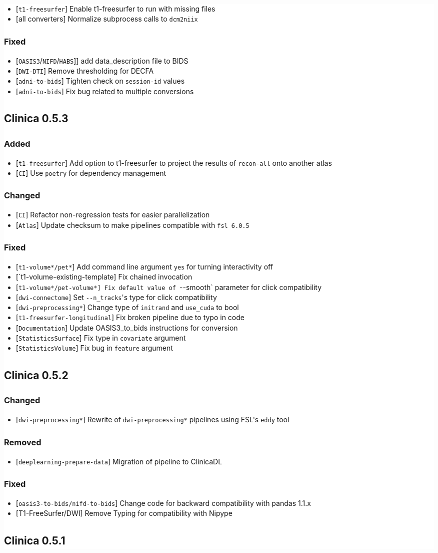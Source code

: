 - [`t1-freesurfer`] Enable t1-freesurfer to run with missing files
- [all converters] Normalize subprocess calls to `dcm2niix`

### Fixed

- [`OASIS3`/`NIFD`/`HABS`]] add data_description file to BIDS
- [`DWI-DTI`] Remove thresholding for DECFA
- [`adni-to-bids`]  Tighten check on `session-id` values
- [`adni-to-bids`] Fix bug related to multiple conversions


## Clinica 0.5.3

### Added

- [`t1-freesurfer`] Add option to t1-freesurfer to project the results of `recon-all` onto another atlas
- [`CI`] Use `poetry` for dependency management

### Changed

- [`CI`] Refactor non-regression tests for easier parallelization
- [`Atlas`] Update checksum to make pipelines compatible with `fsl 6.0.5`

### Fixed

- [`t1-volume*/pet*`] Add command line argument `yes` for turning interactivity off
- [`t1-volume-existing-template] Fix chained invocation
- [`t1-volume*/pet-volume*] Fix default value of `--smooth` parameter for click compatibility
- [`dwi-connectome`] Set `--n_tracks`'s type for click compatibility 
- [`dwi-preprocessing*`] Change type of `initrand` and `use_cuda` to bool 
- [`t1-freesurfer-longitudinal`] Fix broken pipeline due to typo in code
- [`Documentation`] Update OASIS3_to_bids instructions for conversion
- [`StatisticsSurface`] Fix type in `covariate` argument
- [`StatisticsVolume`] Fix bug in `feature` argument 

## Clinica 0.5.2

### Changed

- [`dwi-preprocessing*`] Rewrite of `dwi-preprocessing*` pipelines using FSL's `eddy` tool

### Removed

- [`deeplearning-prepare-data`] Migration of pipeline to ClinicaDL

### Fixed

- [`oasis3-to-bids/nifd-to-bids`] Change code for backward compatibility with pandas 1.1.x
- [T1-FreeSurfer/DWI] Remove Typing for compatibility with Nipype

## Clinica 0.5.1
